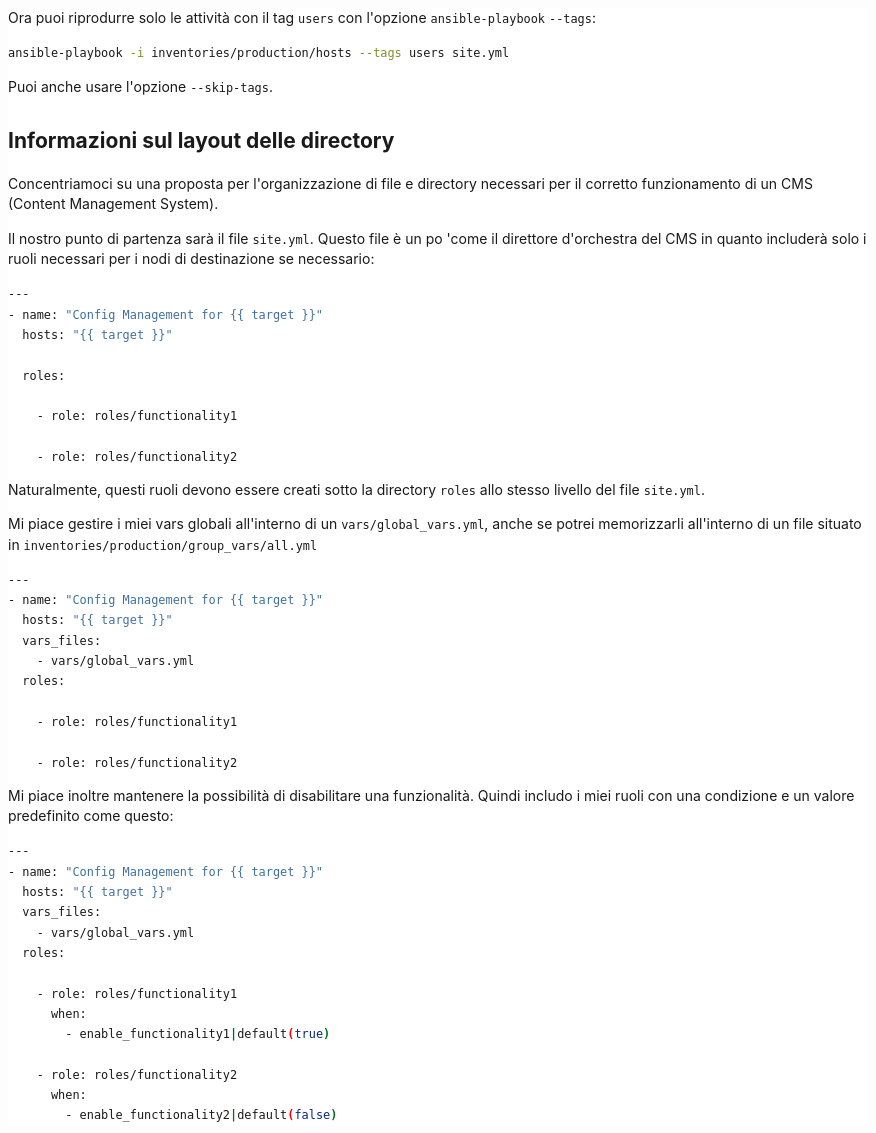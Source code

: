 Ora puoi riprodurre solo le attività con il tag `users` con l'opzione `ansible-playbook` `--tags`:

```bash
ansible-playbook -i inventories/production/hosts --tags users site.yml
```

Puoi anche usare l'opzione `--skip-tags`.

## Informazioni sul layout delle directory

Concentriamoci su una proposta per l'organizzazione di file e directory necessari per il corretto funzionamento di un CMS (Content Management System).

Il nostro punto di partenza sarà il file `site.yml`. Questo file è un po 'come il direttore d'orchestra del CMS in quanto includerà solo i ruoli necessari per i nodi di destinazione se necessario:

```bash
---
- name: "Config Management for {{ target }}"
  hosts: "{{ target }}"

  roles:

    - role: roles/functionality1

    - role: roles/functionality2
```

Naturalmente, questi ruoli devono essere creati sotto la directory `roles` allo stesso livello del file `site.yml`.

Mi piace gestire i miei vars globali all'interno di un `vars/global_vars.yml`, anche se potrei memorizzarli all'interno di un file situato in `inventories/production/group_vars/all.yml`

```bash
---
- name: "Config Management for {{ target }}"
  hosts: "{{ target }}"
  vars_files:
    - vars/global_vars.yml
  roles:

    - role: roles/functionality1

    - role: roles/functionality2
```

Mi piace inoltre mantenere la possibilità di disabilitare una funzionalità. Quindi includo i miei ruoli con una condizione e un valore predefinito come questo:

```bash
---
- name: "Config Management for {{ target }}"
  hosts: "{{ target }}"
  vars_files:
    - vars/global_vars.yml
  roles:

    - role: roles/functionality1
      when:
        - enable_functionality1|default(true)

    - role: roles/functionality2
      when:
        - enable_functionality2|default(false)
```
